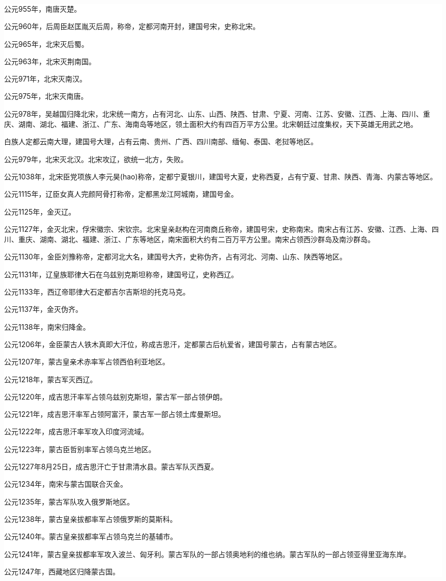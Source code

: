 公元955年，南唐灭楚。

公元960年，后周臣赵匡胤灭后周，称帝，定都河南开封，建国号宋，史称北宋。

公元965年，北宋灭后蜀。

公元963年，北宋灭荆南国。

公元971年，北宋灭南汉。

公元975年，北宋灭南唐。

公元978年，吴越国归降北宋，北宋统一南方，占有河北、山东、山西、陕西、甘肃、宁夏、河南、江苏、安徽、江西、上海、四川、重庆、湖南、湖北、福建、浙江、广东、海南岛等地区，领土面积大约有四百万平方公里。北宋朝廷过度集权，天下英雄无用武之地。

白族人定都云南大理，建国号大理，占有云南、贵州、广西、四川南部、缅甸、泰国、老挝等地区。

公元979年，北宋灭北汉。北宋攻辽，欲统一北方，失败。

公元1038年，北宋臣党项族人李元昊(hao)称帝，定都宁夏银川，建国号大夏，史称西夏，占有宁夏、甘肃、陕西、青海、内蒙古等地区。

公元1115年，辽臣女真人完颜阿骨打称帝，定都黑龙江阿城南，建国号金。

公元1125年，金灭辽。

公元1127年，金灭北宋，俘宋徽宗、宋钦宗。北宋皇亲赵构在河南商丘称帝，建国号宋，史称南宋。南宋占有江苏、安徽、江西、上海、四川、重庆、湖南、湖北、福建、浙江、广东等地区，南宋面积大约有二百万平方公里。南宋占领西沙群岛及南沙群岛。

公元1130年，金臣刘豫称帝，定都河北大名，建国号大齐，史称伪齐，占有河北、河南、山东、陕西等地区。

公元1131年，辽皇族耶律大石在乌兹别克斯坦称帝，建国号辽，史称西辽。

公元1133年，西辽帝耶律大石定都吉尔吉斯坦的托克马克。

公元1137年，金灭伪齐。

公元1138年，南宋归降金。

公元1206年，金臣蒙古人铁木真即大汗位，称成吉思汗，定都蒙古后杭爱省，建国号蒙古，占有蒙古地区。

公元1207年，蒙古皇亲术赤率军占领西伯利亚地区。

公元1218年，蒙古军灭西辽。

公元1220年，成吉思汗率军占领乌兹别克斯坦，蒙古军一部占领伊朗。

公元1221年，成吉思汗率军占领阿富汗，蒙古军一部占领土库曼斯坦。

公元1222年，成吉思汗率军攻入印度河流域。

公元1223年，蒙古臣哲别率军占领乌克兰地区。

公元1227年8月25日，成吉思汗亡于甘肃清水县。蒙古军队灭西夏。

公元1234年，南宋与蒙古国联合灭金。

公元1235年，蒙古军队攻入俄罗斯地区。

公元1238年，蒙古皇亲拔都率军占领俄罗斯的莫斯科。

公元1240年。蒙古皇亲拔都率军占领乌克兰的基辅市。

公元1241年，蒙古皇亲拔都率军攻入波兰、匈牙利。蒙古军队的一部占领奥地利的维也纳。蒙古军队的一部占领亚得里亚海东岸。

公元1247年，西藏地区归降蒙古国。
